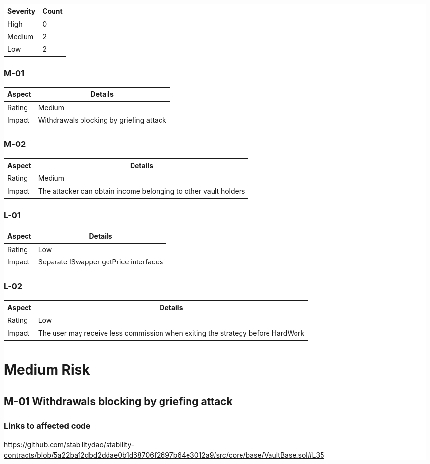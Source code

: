| Severity | Count |
|----------|-------|
| High     | 0     |
| Medium   | 2     |
| Low      | 2     |

### M-01

| Aspect          | Details                                                                                                 |
|-----------------|---------------------------------------------------------------------------------------------------------|
| Rating          | Medium                                                                                                     |
| Impact          | Withdrawals blocking by griefing attack |

### M-02

| Aspect          | Details                                                                                                 |
|-----------------|---------------------------------------------------------------------------------------------------------|
| Rating          | Medium                                                                                                     |
| Impact          | The attacker can obtain income belonging to other vault holders |

### L-01

| Aspect          | Details                                                                                                 |
|-----------------|---------------------------------------------------------------------------------------------------------|
| Rating          | Low |
| Impact          | Separate ISwapper getPrice interfaces |

### L-02

| Aspect          | Details                                                                        |
|-----------------|--------------------------------------------------------------------------------|
| Rating          | Low                                                                         |
| Impact          | The user may receive less commission when exiting the strategy before HardWork |

# Medium Risk

## M-01 Withdrawals blocking by griefing attack

### Links to affected code

https://github.com/stabilitydao/stability-contracts/blob/5a22ba12dbd2ddae0b1d68706f2697b64e3012a9/src/core/base/VaultBase.sol#L35
